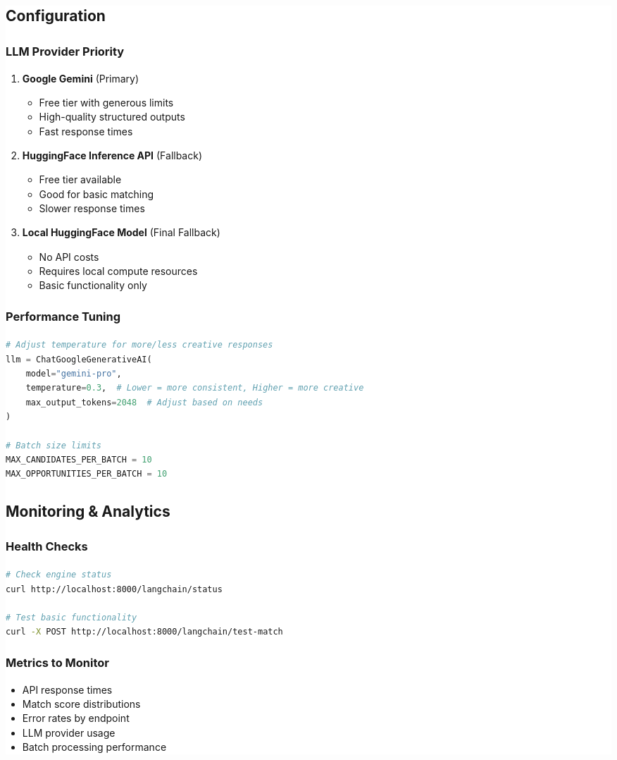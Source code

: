 ## Configuration

### LLM Provider Priority

1. **Google Gemini** (Primary)

   - Free tier with generous limits
   - High-quality structured outputs
   - Fast response times

2. **HuggingFace Inference API** (Fallback)

   - Free tier available
   - Good for basic matching
   - Slower response times

3. **Local HuggingFace Model** (Final Fallback)
   - No API costs
   - Requires local compute resources
   - Basic functionality only

### Performance Tuning

```python
# Adjust temperature for more/less creative responses
llm = ChatGoogleGenerativeAI(
    model="gemini-pro",
    temperature=0.3,  # Lower = more consistent, Higher = more creative
    max_output_tokens=2048  # Adjust based on needs
)

# Batch size limits
MAX_CANDIDATES_PER_BATCH = 10
MAX_OPPORTUNITIES_PER_BATCH = 10
```

## Monitoring & Analytics

### Health Checks

```bash
# Check engine status
curl http://localhost:8000/langchain/status

# Test basic functionality
curl -X POST http://localhost:8000/langchain/test-match
```

### Metrics to Monitor

- API response times
- Match score distributions
- Error rates by endpoint
- LLM provider usage
- Batch processing performance
